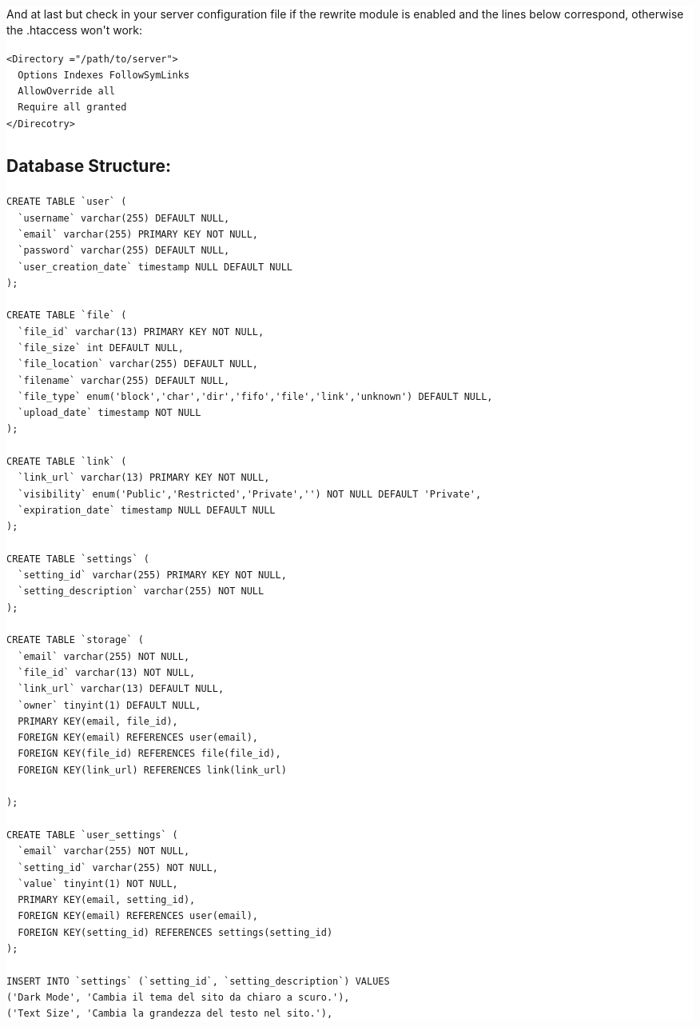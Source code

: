   And at last but check in your server configuration file if the rewrite module is enabled and the lines below correspond, otherwise the .htaccess won't work:
  
  ```
  <Directory ="/path/to/server">
    Options Indexes FollowSymLinks
    AllowOverride all
    Require all granted
  </Direcotry>
  ```

  ## Database Structure:
  ```
  CREATE TABLE `user` (
    `username` varchar(255) DEFAULT NULL,
    `email` varchar(255) PRIMARY KEY NOT NULL,
    `password` varchar(255) DEFAULT NULL,
    `user_creation_date` timestamp NULL DEFAULT NULL
  );

  CREATE TABLE `file` (
    `file_id` varchar(13) PRIMARY KEY NOT NULL,
    `file_size` int DEFAULT NULL,
    `file_location` varchar(255) DEFAULT NULL,
    `filename` varchar(255) DEFAULT NULL,
    `file_type` enum('block','char','dir','fifo','file','link','unknown') DEFAULT NULL, 
    `upload_date` timestamp NOT NULL
  );

  CREATE TABLE `link` (
    `link_url` varchar(13) PRIMARY KEY NOT NULL,
    `visibility` enum('Public','Restricted','Private','') NOT NULL DEFAULT 'Private',
    `expiration_date` timestamp NULL DEFAULT NULL
  );

  CREATE TABLE `settings` (
    `setting_id` varchar(255) PRIMARY KEY NOT NULL,
    `setting_description` varchar(255) NOT NULL
  );

  CREATE TABLE `storage` (
    `email` varchar(255) NOT NULL,
    `file_id` varchar(13) NOT NULL,
    `link_url` varchar(13) DEFAULT NULL,
    `owner` tinyint(1) DEFAULT NULL,
    PRIMARY KEY(email, file_id),
    FOREIGN KEY(email) REFERENCES user(email),
    FOREIGN KEY(file_id) REFERENCES file(file_id),
    FOREIGN KEY(link_url) REFERENCES link(link_url)

  );

  CREATE TABLE `user_settings` (
    `email` varchar(255) NOT NULL,
    `setting_id` varchar(255) NOT NULL,
    `value` tinyint(1) NOT NULL,
    PRIMARY KEY(email, setting_id),
    FOREIGN KEY(email) REFERENCES user(email),
    FOREIGN KEY(setting_id) REFERENCES settings(setting_id)
  );

  INSERT INTO `settings` (`setting_id`, `setting_description`) VALUES
  ('Dark Mode', 'Cambia il tema del sito da chiaro a scuro.'),
  ('Text Size', 'Cambia la grandezza del testo nel sito.'),
  ```